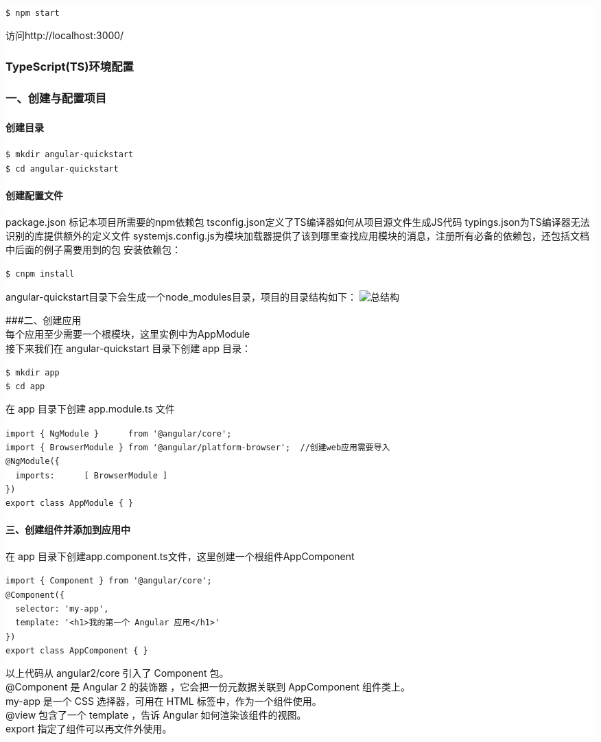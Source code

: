     $ npm start  

访问http://localhost:3000/  





### TypeScript(TS)环境配置  
   
### 一、创建与配置项目  
#### 创建目录  
 
    $ mkdir angular-quickstart
    $ cd angular-quickstart   

#### 创建配置文件  
   package.json 标记本项目所需要的npm依赖包
   tsconfig.json定义了TS编译器如何从项目源文件生成JS代码
   typings.json为TS编译器无法识别的库提供额外的定义文件
   systemjs.config.js为模块加载器提供了该到哪里查找应用模块的消息，注册所有必备的依赖包，还包括文档中后面的例子需要用到的包 
   安装依赖包：

    $ cnpm install   

   angular-quickstart目录下会生成一个node_modules目录，项目的目录结构如下：
<img src="C:\Users\YellowHappy\onlyhy.github.io\assets\实例目录.jpg" alt="总结构"> 

###二、创建应用  
   每个应用至少需要一个根模块，这里实例中为AppModule  
   接下来我们在 angular-quickstart 目录下创建 app 目录：  
   
    $ mkdir app
    $ cd app  

   在 app 目录下创建 app.module.ts 文件  
   
    import { NgModule }      from '@angular/core';
    import { BrowserModule } from '@angular/platform-browser';  //创建web应用需要导入
    @NgModule({
      imports:      [ BrowserModule ]
    })
    export class AppModule { }  

#### 三、创建组件并添加到应用中  
   在 app 目录下创建app.component.ts文件，这里创建一个根组件AppComponent

    import { Component } from '@angular/core';
    @Component({
      selector: 'my-app',
      template: '<h1>我的第一个 Angular 应用</h1>'
    })
    export class AppComponent { }  

   以上代码从 angular2/core 引入了 Component 包。  
   @Component 是 Angular 2 的装饰器 ，它会把一份元数据关联到 AppComponent 组件类上。  
   my-app 是一个 CSS 选择器，可用在 HTML 标签中，作为一个组件使用。  
   @view 包含了一个 template ，告诉 Angular 如何渲染该组件的视图。  
   export 指定了组件可以再文件外使用。  
